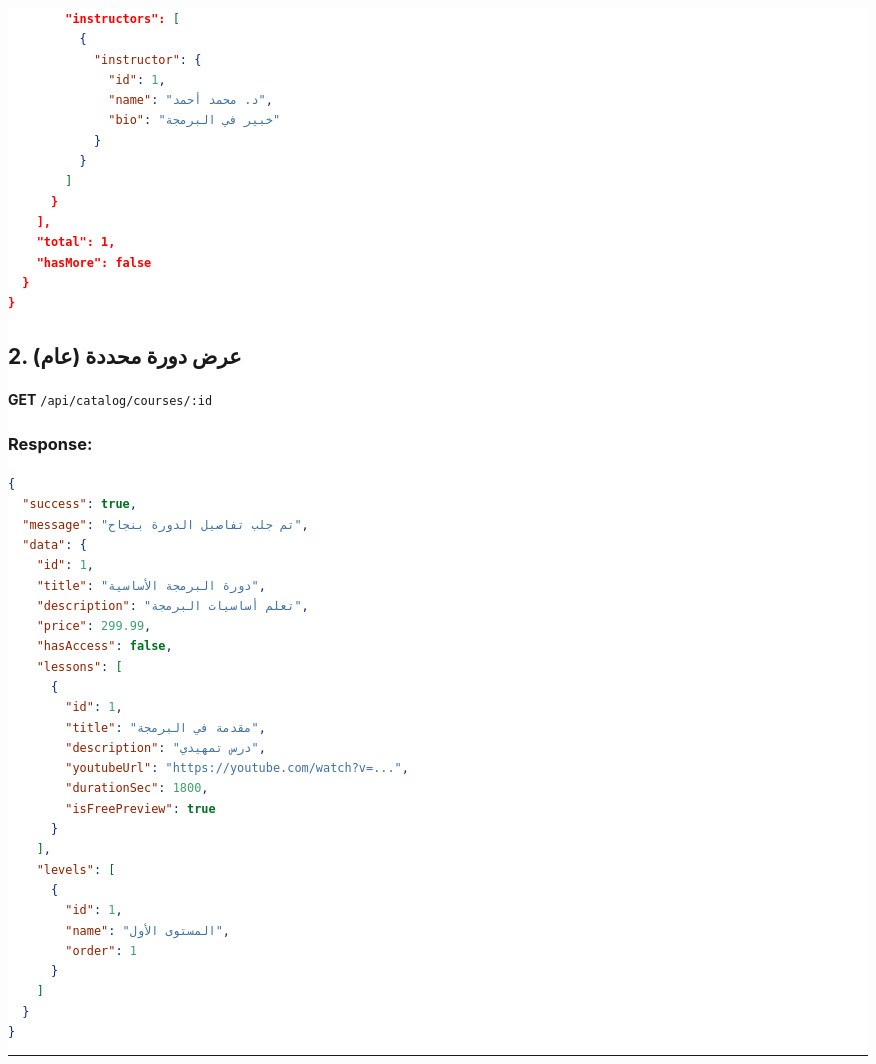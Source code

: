 ```json
        "instructors": [
          {
            "instructor": {
              "id": 1,
              "name": "د. محمد أحمد",
              "bio": "خبير في البرمجة"
            }
          }
        ]
      }
    ],
    "total": 1,
    "hasMore": false
  }
}
```

## 2. عرض دورة محددة (عام)
**GET** `/api/catalog/courses/:id`

### Response:
```json
{
  "success": true,
  "message": "تم جلب تفاصيل الدورة بنجاح",
  "data": {
    "id": 1,
    "title": "دورة البرمجة الأساسية",
    "description": "تعلم أساسيات البرمجة",
    "price": 299.99,
    "hasAccess": false,
    "lessons": [
      {
        "id": 1,
        "title": "مقدمة في البرمجة",
        "description": "درس تمهيدي",
        "youtubeUrl": "https://youtube.com/watch?v=...",
        "durationSec": 1800,
        "isFreePreview": true
      }
    ],
    "levels": [
      {
        "id": 1,
        "name": "المستوى الأول",
        "order": 1
      }
    ]
  }
}
```

---